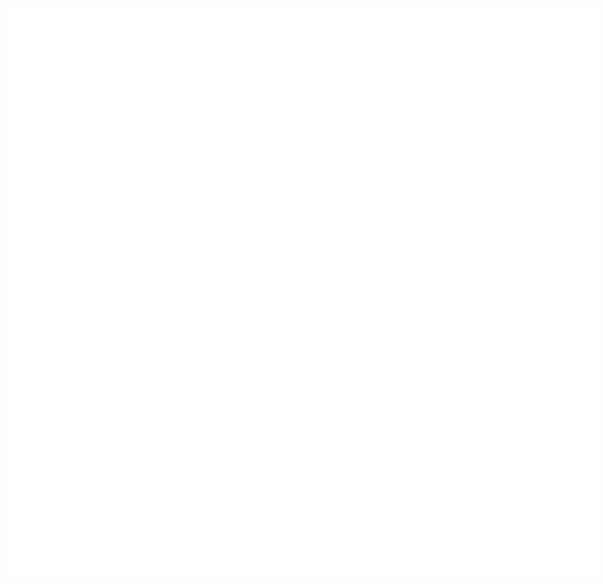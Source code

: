 ![Fast Franchise Generator; Franchise Logos or Livery](/3-Mechanics/CLI/tables/fast-franchise-generator-franchise-logos-or-livery-ai.md)

![Fast Franchise Generator; Headquarters Locations](/3-Mechanics/CLI/tables/fast-franchise-generator-headquarters-locations-ai.md)

![Fast Franchise Generator; Headquarters Quirks](/3-Mechanics/CLI/tables/fast-franchise-generator-headquarters-quirks-ai.md)

![Fast Franchise Generator; Memorable Majordomos](/3-Mechanics/CLI/tables/fast-franchise-generator-memorable-majordomos-ai.md)

![Fast Franchise Generator; Reliable Connections](/3-Mechanics/CLI/tables/fast-franchise-generator-reliable-connections-ai.md)